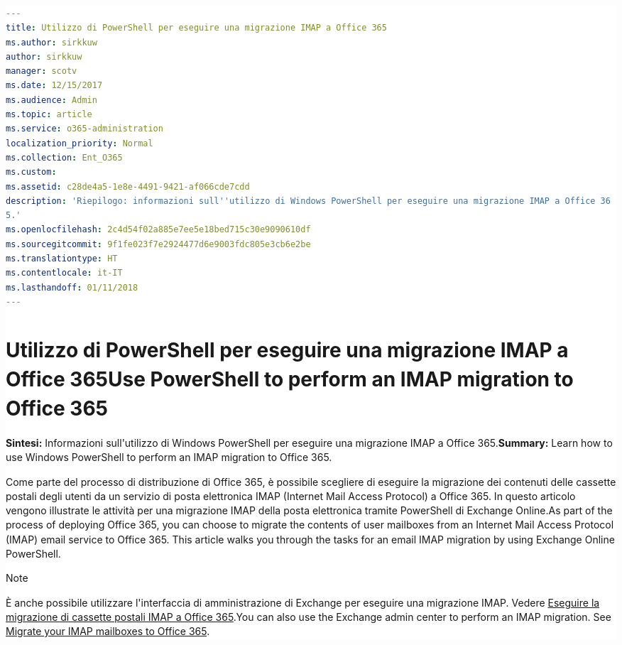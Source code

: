 ```yaml
---
title: Utilizzo di PowerShell per eseguire una migrazione IMAP a Office 365
ms.author: sirkkuw
author: sirkkuw
manager: scotv
ms.date: 12/15/2017
ms.audience: Admin
ms.topic: article
ms.service: o365-administration
localization_priority: Normal
ms.collection: Ent_O365
ms.custom: 
ms.assetid: c28de4a5-1e8e-4491-9421-af066cde7cdd
description: 'Riepilogo: informazioni sull''utilizzo di Windows PowerShell per eseguire una migrazione IMAP a Office 365.'
ms.openlocfilehash: 2c4d54f02a885e7ee5e18bed715c30e9090610df
ms.sourcegitcommit: 9f1fe023f7e2924477d6e9003fdc805e3cb6e2be
ms.translationtype: HT
ms.contentlocale: it-IT
ms.lasthandoff: 01/11/2018
---
```

# <a name="use-powershell-to-perform-an-imap-migration-to-office-365"></a><span data-ttu-id="8a64f-103">Utilizzo di PowerShell per eseguire una migrazione IMAP a Office 365</span><span class="sxs-lookup"><span data-stu-id="8a64f-103">Use PowerShell to perform an IMAP migration to Office 365</span></span>

 <span data-ttu-id="8a64f-104">**Sintesi:** Informazioni sull'utilizzo di Windows PowerShell per eseguire una migrazione IMAP a Office 365.</span><span class="sxs-lookup"><span data-stu-id="8a64f-104">**Summary:** Learn how to use Windows PowerShell to perform an IMAP migration to Office 365.</span></span>
  
<span data-ttu-id="8a64f-p101">Come parte del processo di distribuzione di Office 365, è possibile scegliere di eseguire la migrazione dei contenuti delle cassette postali degli utenti da un servizio di posta elettronica IMAP (Internet Mail Access Protocol) a Office 365. In questo articolo vengono illustrate le attività per una migrazione IMAP della posta elettronica tramite PowerShell di Exchange Online.</span><span class="sxs-lookup"><span data-stu-id="8a64f-p101">As part of the process of deploying Office 365, you can choose to migrate the contents of user mailboxes from an Internet Mail Access Protocol (IMAP) email service to Office 365. This article walks you through the tasks for an email IMAP migration by using Exchange Online PowerShell.</span></span> 
  
> [!NOTE]
> <span data-ttu-id="8a64f-p102">È anche possibile utilizzare l'interfaccia di amministrazione di Exchange per eseguire una migrazione IMAP. Vedere [Eseguire la migrazione di cassette postali IMAP a Office 365](https://go.microsoft.com/fwlink/p/?LinkId=536685).</span><span class="sxs-lookup"><span data-stu-id="8a64f-p102">You can also use the Exchange admin center to perform an IMAP migration. See [Migrate your IMAP mailboxes to Office 365](https://go.microsoft.com/fwlink/p/?LinkId=536685).</span></span> 
  
